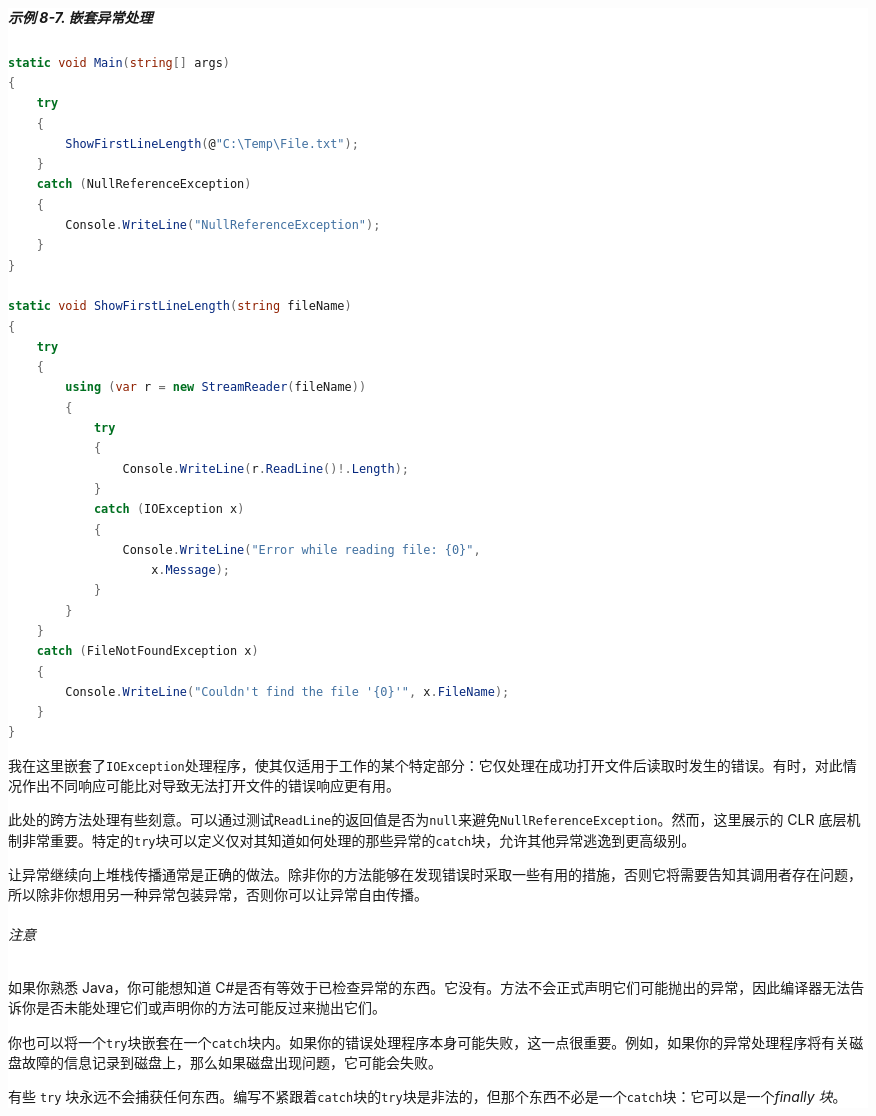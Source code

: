 ##### 示例 8-7\. 嵌套异常处理

```cs
static void Main(string[] args)
{
    try
    {
        ShowFirstLineLength(@"C:\Temp\File.txt");
    }
    catch (NullReferenceException)
    {
        Console.WriteLine("NullReferenceException");
    }
}

static void ShowFirstLineLength(string fileName)
{
    try
    {
        using (var r = new StreamReader(fileName))
        {
            try
            {
                Console.WriteLine(r.ReadLine()!.Length);
            }
            catch (IOException x)
            {
                Console.WriteLine("Error while reading file: {0}",
                    x.Message);
            }
        }
    }
    catch (FileNotFoundException x)
    {
        Console.WriteLine("Couldn't find the file '{0}'", x.FileName);
    }
}
```

我在这里嵌套了`IOException`处理程序，使其仅适用于工作的某个特定部分：它仅处理在成功打开文件后读取时发生的错误。有时，对此情况作出不同响应可能比对导致无法打开文件的错误响应更有用。

此处的跨方法处理有些刻意。可以通过测试`ReadLine`的返回值是否为`null`来避免`NullReference​Excep⁠tion`。然而，这里展示的 CLR 底层机制非常重要。特定的`try`块可以定义仅对其知道如何处理的那些异常的`catch`块，允许其他异常逃逸到更高级别。

让异常继续向上堆栈传播通常是正确的做法。除非你的方法能够在发现错误时采取一些有用的措施，否则它将需要告知其调用者存在问题，所以除非你想用另一种异常包装异常，否则你可以让异常自由传播。

###### 注意

如果你熟悉 Java，你可能想知道 C#是否有等效于已检查异常的东西。它没有。方法不会正式声明它们可能抛出的异常，因此编译器无法告诉你是否未能处理它们或声明你的方法可能反过来抛出它们。

你也可以将一个`try`块嵌套在一个`catch`块内。如果你的错误处理程序本身可能失败，这一点很重要。例如，如果你的异常处理程序将有关磁盘故障的信息记录到磁盘上，那么如果磁盘出现问题，它可能会失败。

有些 `try` 块永远不会捕获任何东西。编写不紧跟着`catch`块的`try`块是非法的，但那个东西不必是一个`catch`块：它可以是一个*finally 块*。
